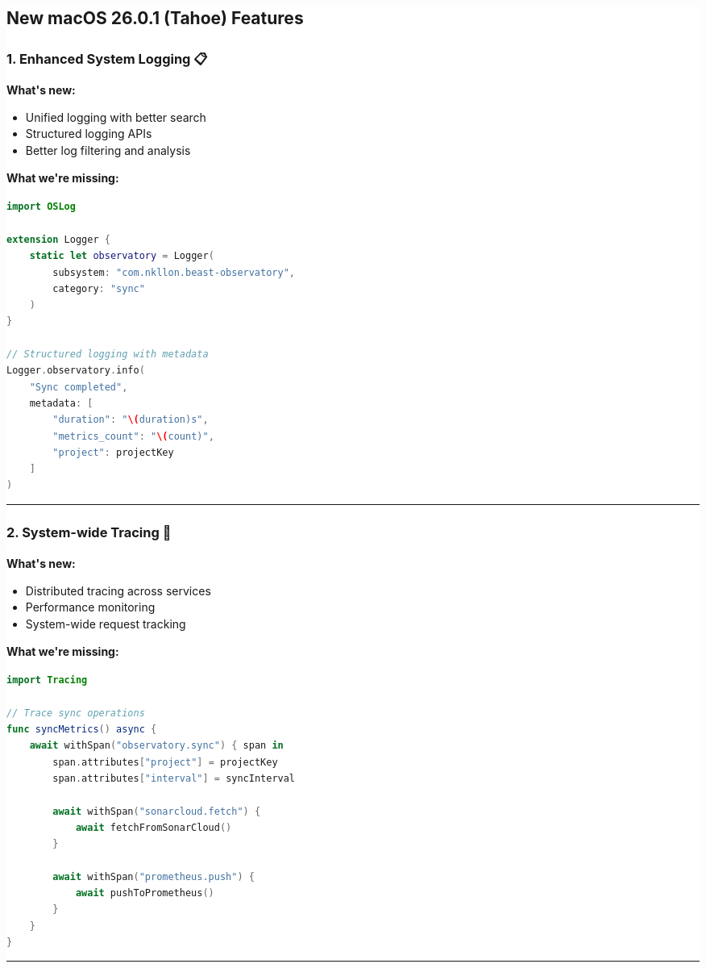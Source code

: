 ## New macOS 26.0.1 (Tahoe) Features

### 1. **Enhanced System Logging** 📋
**What's new:**
- Unified logging with better search
- Structured logging APIs
- Better log filtering and analysis

**What we're missing:**
```swift
import OSLog

extension Logger {
    static let observatory = Logger(
        subsystem: "com.nkllon.beast-observatory",
        category: "sync"
    )
}

// Structured logging with metadata
Logger.observatory.info(
    "Sync completed",
    metadata: [
        "duration": "\(duration)s",
        "metrics_count": "\(count)",
        "project": projectKey
    ]
)
```

---

### 2. **System-wide Tracing** 🔗
**What's new:**
- Distributed tracing across services
- Performance monitoring
- System-wide request tracking

**What we're missing:**
```swift
import Tracing

// Trace sync operations
func syncMetrics() async {
    await withSpan("observatory.sync") { span in
        span.attributes["project"] = projectKey
        span.attributes["interval"] = syncInterval
        
        await withSpan("sonarcloud.fetch") {
            await fetchFromSonarCloud()
        }
        
        await withSpan("prometheus.push") {
            await pushToPrometheus()
        }
    }
}
```

---